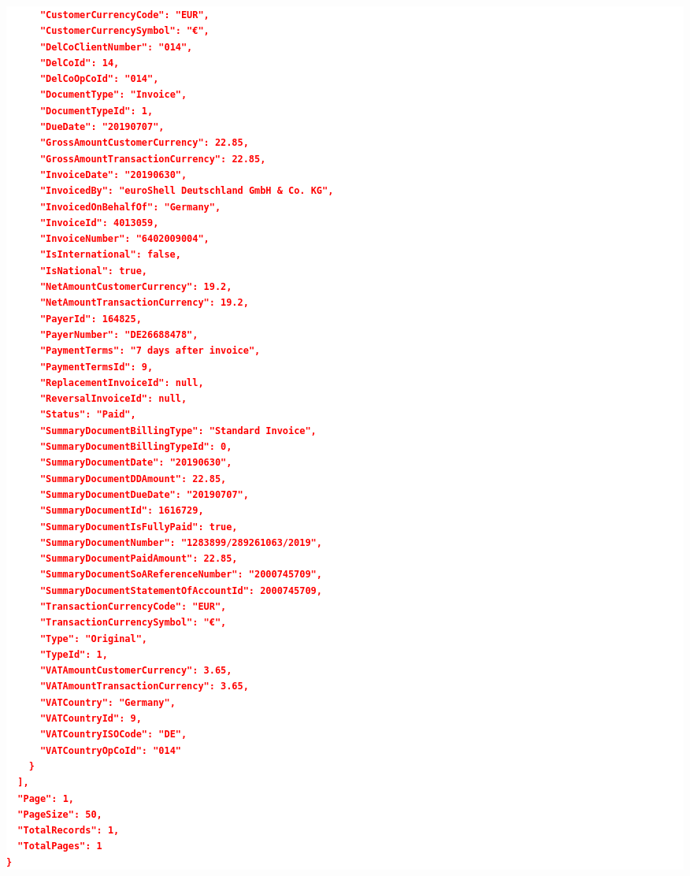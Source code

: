 ```json
      "CustomerCurrencyCode": "EUR",
      "CustomerCurrencySymbol": "€",
      "DelCoClientNumber": "014",
      "DelCoId": 14,
      "DelCoOpCoId": "014",
      "DocumentType": "Invoice",
      "DocumentTypeId": 1,
      "DueDate": "20190707",
      "GrossAmountCustomerCurrency": 22.85,
      "GrossAmountTransactionCurrency": 22.85,
      "InvoiceDate": "20190630",
      "InvoicedBy": "euroShell Deutschland GmbH & Co. KG",
      "InvoicedOnBehalfOf": "Germany",
      "InvoiceId": 4013059,
      "InvoiceNumber": "6402009004",
      "IsInternational": false,
      "IsNational": true,
      "NetAmountCustomerCurrency": 19.2,
      "NetAmountTransactionCurrency": 19.2,
      "PayerId": 164825,
      "PayerNumber": "DE26688478",
      "PaymentTerms": "7 days after invoice",
      "PaymentTermsId": 9,
      "ReplacementInvoiceId": null,
      "ReversalInvoiceId": null,
      "Status": "Paid",
      "SummaryDocumentBillingType": "Standard Invoice",
      "SummaryDocumentBillingTypeId": 0,
      "SummaryDocumentDate": "20190630",
      "SummaryDocumentDDAmount": 22.85,
      "SummaryDocumentDueDate": "20190707",
      "SummaryDocumentId": 1616729,
      "SummaryDocumentIsFullyPaid": true,
      "SummaryDocumentNumber": "1283899/289261063/2019",
      "SummaryDocumentPaidAmount": 22.85,
      "SummaryDocumentSoAReferenceNumber": "2000745709",
      "SummaryDocumentStatementOfAccountId": 2000745709,
      "TransactionCurrencyCode": "EUR",
      "TransactionCurrencySymbol": "€",
      "Type": "Original",
      "TypeId": 1,
      "VATAmountCustomerCurrency": 3.65,
      "VATAmountTransactionCurrency": 3.65,
      "VATCountry": "Germany",
      "VATCountryId": 9,
      "VATCountryISOCode": "DE",
      "VATCountryOpCoId": "014"
    }
  ],
  "Page": 1,
  "PageSize": 50,
  "TotalRecords": 1,
  "TotalPages": 1
}
```
